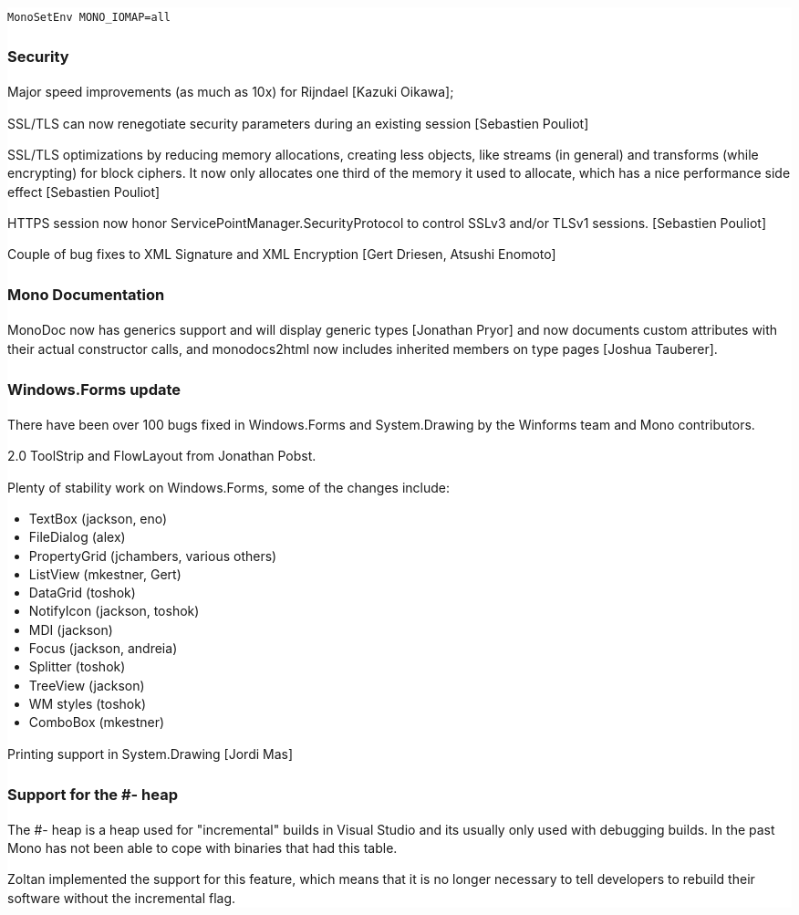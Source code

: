 ``` shell
MonoSetEnv MONO_IOMAP=all
```

### Security

Major speed improvements (as much as 10x) for Rijndael [Kazuki Oikawa];

SSL/TLS can now renegotiate security parameters during an existing session [Sebastien Pouliot]

SSL/TLS optimizations by reducing memory allocations, creating less objects, like streams (in general) and transforms (while encrypting) for block ciphers. It now only allocates one third of the memory it used to allocate, which has a nice performance side effect [Sebastien Pouliot]

HTTPS session now honor ServicePointManager.SecurityProtocol to control SSLv3 and/or TLSv1 sessions. [Sebastien Pouliot]

Couple of bug fixes to XML Signature and XML Encryption [Gert Driesen, Atsushi Enomoto]

### Mono Documentation

MonoDoc now has generics support and will display generic types [Jonathan Pryor] and now documents custom attributes with their actual constructor calls, and monodocs2html now includes inherited members on type pages [Joshua Tauberer].

### Windows.Forms update

There have been over 100 bugs fixed in Windows.Forms and System.Drawing by the Winforms team and Mono contributors.

2.0 ToolStrip and FlowLayout from Jonathan Pobst.

Plenty of stability work on Windows.Forms, some of the changes include:

-   TextBox (jackson, eno)
-   FileDialog (alex)
-   PropertyGrid (jchambers, various others)
-   ListView (mkestner, Gert)
-   DataGrid (toshok)
-   NotifyIcon (jackson, toshok)
-   MDI (jackson)
-   Focus (jackson, andreia)
-   Splitter (toshok)
-   TreeView (jackson)
-   WM styles (toshok)
-   ComboBox (mkestner)

Printing support in System.Drawing [Jordi Mas]

### Support for the #- heap

The #- heap is a heap used for "incremental" builds in Visual Studio and its usually only used with debugging builds. In the past Mono has not been able to cope with binaries that had this table.

Zoltan implemented the support for this feature, which means that it is no longer necessary to tell developers to rebuild their software without the incremental flag.
